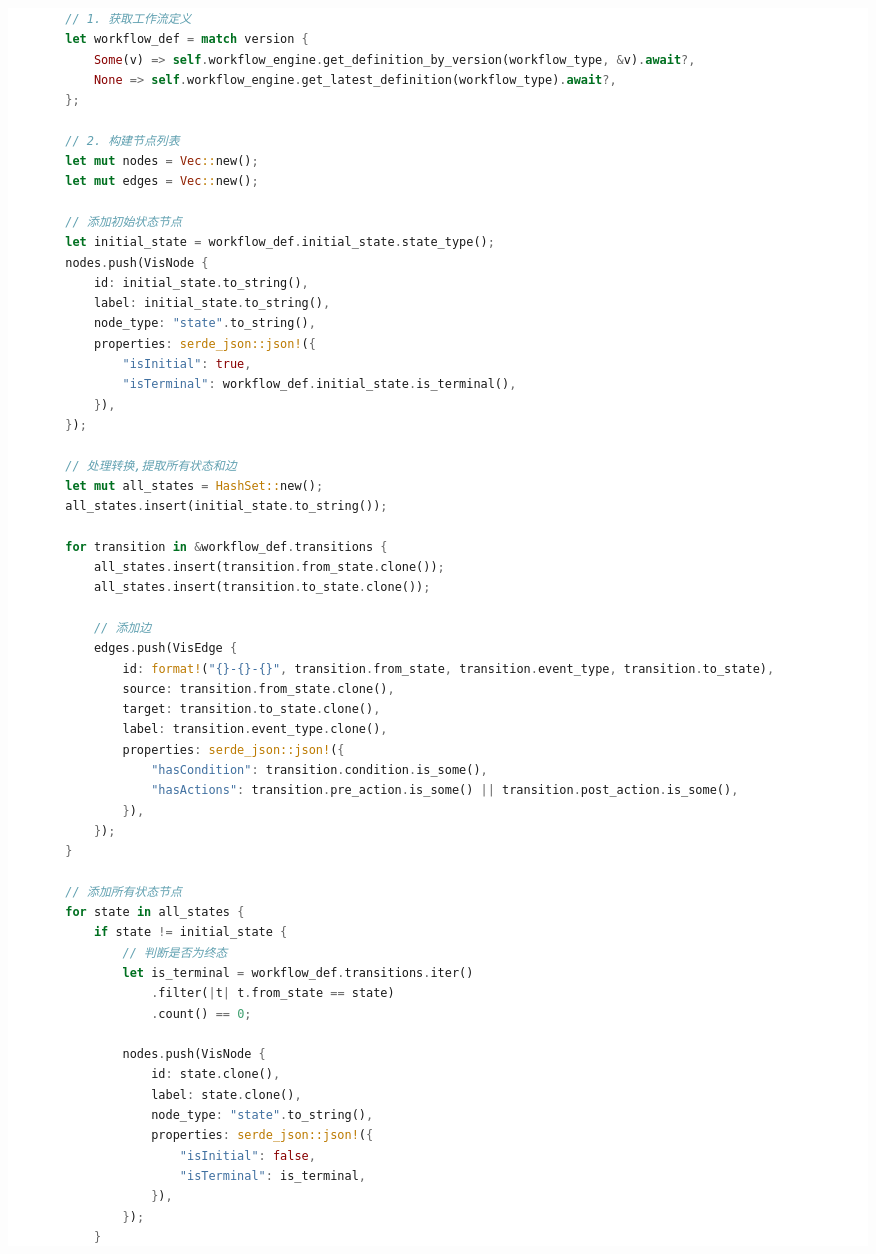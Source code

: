 ```rust
        // 1. 获取工作流定义
        let workflow_def = match version {
            Some(v) => self.workflow_engine.get_definition_by_version(workflow_type, &v).await?,
            None => self.workflow_engine.get_latest_definition(workflow_type).await?,
        };
        
        // 2. 构建节点列表
        let mut nodes = Vec::new();
        let mut edges = Vec::new();
        
        // 添加初始状态节点
        let initial_state = workflow_def.initial_state.state_type();
        nodes.push(VisNode {
            id: initial_state.to_string(),
            label: initial_state.to_string(),
            node_type: "state".to_string(),
            properties: serde_json::json!({
                "isInitial": true,
                "isTerminal": workflow_def.initial_state.is_terminal(),
            }),
        });
        
        // 处理转换,提取所有状态和边
        let mut all_states = HashSet::new();
        all_states.insert(initial_state.to_string());
        
        for transition in &workflow_def.transitions {
            all_states.insert(transition.from_state.clone());
            all_states.insert(transition.to_state.clone());
            
            // 添加边
            edges.push(VisEdge {
                id: format!("{}-{}-{}", transition.from_state, transition.event_type, transition.to_state),
                source: transition.from_state.clone(),
                target: transition.to_state.clone(),
                label: transition.event_type.clone(),
                properties: serde_json::json!({
                    "hasCondition": transition.condition.is_some(),
                    "hasActions": transition.pre_action.is_some() || transition.post_action.is_some(),
                }),
            });
        }
        
        // 添加所有状态节点
        for state in all_states {
            if state != initial_state {
                // 判断是否为终态
                let is_terminal = workflow_def.transitions.iter()
                    .filter(|t| t.from_state == state)
                    .count() == 0;
                    
                nodes.push(VisNode {
                    id: state.clone(),
                    label: state.clone(),
                    node_type: "state".to_string(),
                    properties: serde_json::json!({
                        "isInitial": false,
                        "isTerminal": is_terminal,
                    }),
                });
            }
```